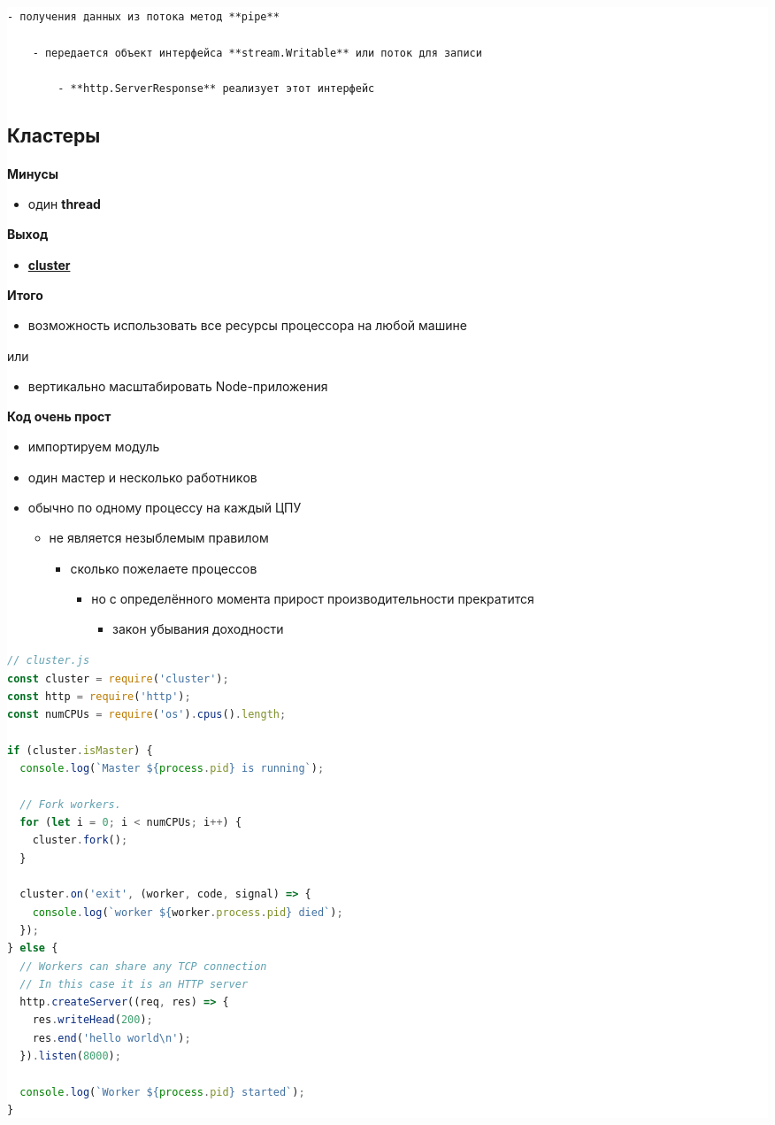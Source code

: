     - получения данных из потока метод **pipe**

        - передается объект интерфейса **stream.Writable** или поток для записи

            - **http.ServerResponse** реализует этот интерфейс

## Кластеры

**Минусы**

- один **thread**

**Выход**

- **[cluster](https://nodejs.org/api/cluster.html)**

**Итого**

- возможность использовать все ресурсы процессора на любой машине

или

- вертикально масштабировать Node-приложения

**Код очень прост**

- импортируем модуль

- один мастер и несколько работников

- обычно по одному процессу на каждый ЦПУ

    - не является незыблемым правилом

        - сколько пожелаете процессов

            - но с определённого момента прирост производительности прекратится

                - закон убывания доходности

```js
// cluster.js
const cluster = require('cluster');
const http = require('http');
const numCPUs = require('os').cpus().length;

if (cluster.isMaster) {
  console.log(`Master ${process.pid} is running`);

  // Fork workers.
  for (let i = 0; i < numCPUs; i++) {
    cluster.fork();
  }

  cluster.on('exit', (worker, code, signal) => {
    console.log(`worker ${worker.process.pid} died`);
  });
} else {
  // Workers can share any TCP connection
  // In this case it is an HTTP server
  http.createServer((req, res) => {
    res.writeHead(200);
    res.end('hello world\n');
  }).listen(8000);

  console.log(`Worker ${process.pid} started`);
}
```
